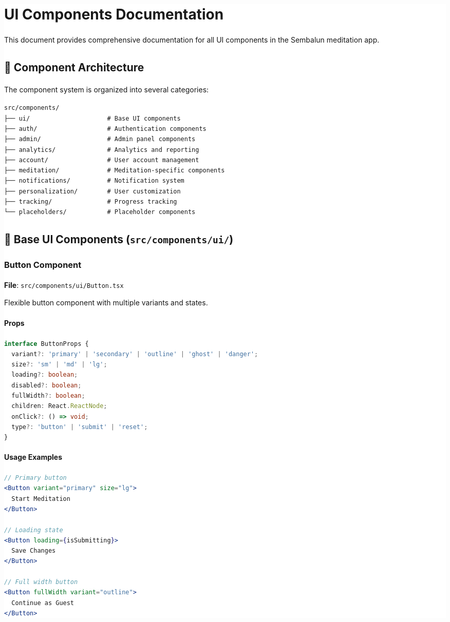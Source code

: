 # UI Components Documentation

This document provides comprehensive documentation for all UI components in the Sembalun meditation app.

## 📁 Component Architecture

The component system is organized into several categories:

```
src/components/
├── ui/                     # Base UI components
├── auth/                   # Authentication components
├── admin/                  # Admin panel components
├── analytics/              # Analytics and reporting
├── account/                # User account management
├── meditation/             # Meditation-specific components
├── notifications/          # Notification system
├── personalization/        # User customization
├── tracking/               # Progress tracking
└── placeholders/           # Placeholder components
```

## 🎨 Base UI Components (`src/components/ui/`)

### Button Component
**File**: `src/components/ui/Button.tsx`

Flexible button component with multiple variants and states.

#### Props
```typescript
interface ButtonProps {
  variant?: 'primary' | 'secondary' | 'outline' | 'ghost' | 'danger';
  size?: 'sm' | 'md' | 'lg';
  loading?: boolean;
  disabled?: boolean;
  fullWidth?: boolean;
  children: React.ReactNode;
  onClick?: () => void;
  type?: 'button' | 'submit' | 'reset';
}
```

#### Usage Examples
```jsx
// Primary button
<Button variant="primary" size="lg">
  Start Meditation
</Button>

// Loading state
<Button loading={isSubmitting}>
  Save Changes
</Button>

// Full width button
<Button fullWidth variant="outline">
  Continue as Guest
</Button>
```
